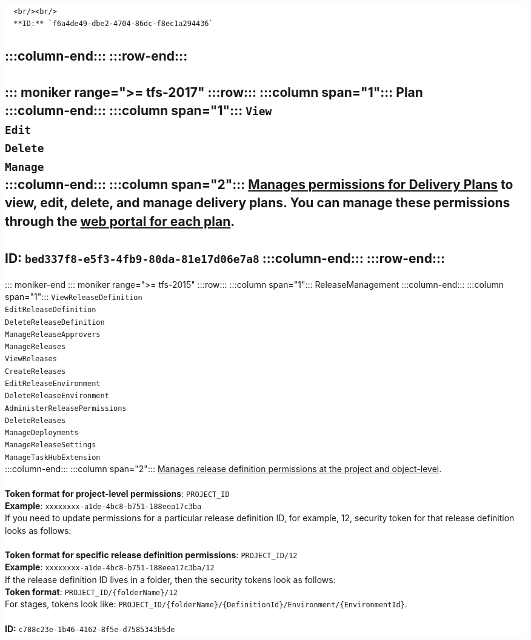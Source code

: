       <br/><br/>
      **ID:** `f6a4de49-dbe2-4704-86dc-f8ec1a294436`
   :::column-end:::
:::row-end:::
---
::: moniker range=">= tfs-2017"
:::row:::
   :::column span="1":::
      Plan  
   :::column-end:::
   :::column span="1":::
      `View`     
      `Edit`   
      `Delete`   
      `Manage`   
   :::column-end:::
   :::column span="2":::
      [Manages permissions for Delivery Plans](permissions.md#plan-permissions) to view, edit, delete, and manage delivery plans. You can manage these permissions through the [web portal for each plan](set-permissions-access-work-tracking.md#edit-or-manage-permissions-for-delivery-plans).      
      <br/>
      **ID:** `bed337f8-e5f3-4fb9-80da-81e17d06e7a8`
   :::column-end:::
:::row-end:::
---
::: moniker-end
::: moniker range=">= tfs-2015"
:::row:::
   :::column span="1":::
      ReleaseManagement 
   :::column-end:::
   :::column span="1":::
      `ViewReleaseDefinition`        
      `EditReleaseDefinition`        
      `DeleteReleaseDefinition`       
      `ManageReleaseApprovers`        
      `ManageReleases`  
      `ViewReleases`                   
      `CreateReleases`               
      `EditReleaseEnvironment`         
      `DeleteReleaseEnvironment`      
      `AdministerReleasePermissions`   
      `DeleteReleases`                 
      `ManageDeployments`             
      `ManageReleaseSettings`         
      `ManageTaskHubExtension`         
   :::column-end:::
   :::column span="2":::
      [Manages release definition permissions at the project and object-level](permissions.md#release-management).  
      <br/>
      **Token format for project-level permissions**: `PROJECT_ID`  
      **Example**: `xxxxxxxx-a1de-4bc8-b751-188eea17c3ba`  
      If you need to update permissions for a particular release definition ID, for example, 12, security token for that release definition looks as follows:  
      <br/>
      **Token format for specific release definition permissions**: `PROJECT_ID/12`  
      **Example**: `xxxxxxxx-a1de-4bc8-b751-188eea17c3ba/12`  
      If the release definition ID lives in a folder, then the security tokens look as follows:  
      **Token format**: `PROJECT_ID/{folderName}/12`  
      For stages, tokens look like: `PROJECT_ID/{folderName}/{DefinitionId}/Environment/{EnvironmentId}`.  
      <br/>
      **ID:** `c788c23e-1b46-4162-8f5e-d7585343b5de`